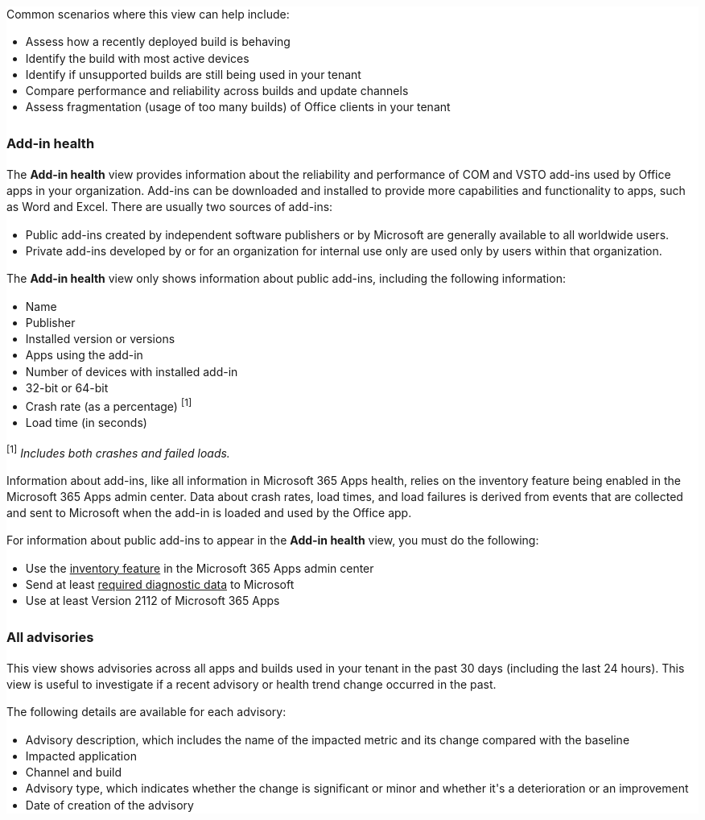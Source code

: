 Common scenarios where this view can help include: 
- Assess how a recently deployed build is behaving
- Identify the build with most active devices
- Identify if unsupported builds are still being used in your tenant
- Compare performance and reliability across builds and update channels
- Assess fragmentation (usage of too many builds) of Office clients in your tenant  

### Add-in health

The **Add-in health** view provides information about the reliability and performance of COM and VSTO add-ins used by Office apps in your organization. Add-ins can be downloaded and installed to provide more capabilities and functionality to apps, such as Word and Excel. There are usually two sources of add-ins:

- Public add-ins created by independent software publishers or by Microsoft are generally available to all worldwide users.
- Private add-ins developed by or for an organization for internal use only are used only by users within that organization.

The **Add-in health** view only shows information about public add-ins, including the following information:

- Name
- Publisher
- Installed version or versions
- Apps using the add-in
- Number of devices with installed add-in
- 32-bit or 64-bit
- Crash rate (as a percentage) <sup>[1]</sup>
- Load time (in seconds)

<sup>[1]</sup> *Includes both crashes and failed loads.*

Information about add-ins, like all information in Microsoft 365 Apps health, relies on the inventory feature being enabled in the Microsoft 365 Apps admin center. Data about crash rates, load times, and load failures is derived from events that are collected and sent to Microsoft when the add-in is loaded and used by the Office app.

For information about public add-ins to appear in the **Add-in health** view, you must do the following:

- Use the [inventory feature](inventory.md) in the Microsoft 365 Apps admin center
- Send at least [required diagnostic data](../privacy/required-diagnostic-data.md) to Microsoft
- Use at least Version 2112 of Microsoft 365 Apps

### All advisories
This view shows advisories across all apps and builds used in your tenant in the past 30 days (including the last 24 hours). This view is useful to investigate if a recent advisory or health trend change occurred in the past.

The following details are available for each advisory:
- Advisory description, which includes the name of the impacted metric and its change compared with the baseline
- Impacted application 
- Channel and build
- Advisory type, which indicates whether the change is significant or minor and whether it's a deterioration or an improvement
- Date of creation of the advisory
